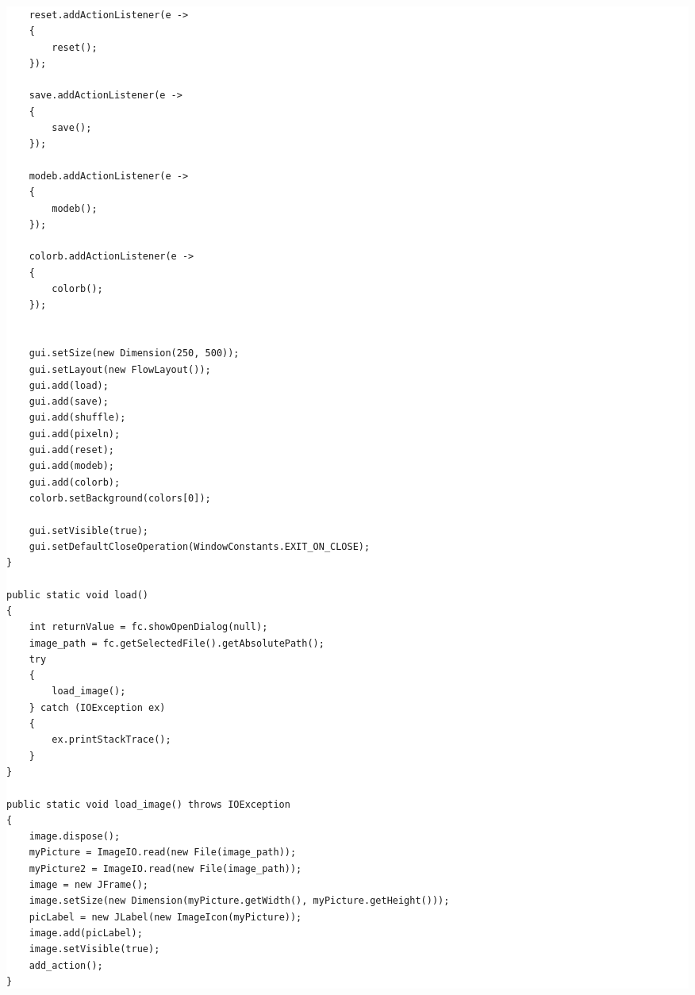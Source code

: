         reset.addActionListener(e ->
        {
            reset();
        });

        save.addActionListener(e ->
        {
            save();
        });

        modeb.addActionListener(e ->
        {
            modeb();
        });

        colorb.addActionListener(e ->
        {
            colorb();
        });


        gui.setSize(new Dimension(250, 500));
        gui.setLayout(new FlowLayout());
        gui.add(load);
        gui.add(save);
        gui.add(shuffle);
        gui.add(pixeln);
        gui.add(reset);
        gui.add(modeb);
        gui.add(colorb);
        colorb.setBackground(colors[0]);

        gui.setVisible(true);
        gui.setDefaultCloseOperation(WindowConstants.EXIT_ON_CLOSE);
    }

    public static void load()
    {
        int returnValue = fc.showOpenDialog(null);
        image_path = fc.getSelectedFile().getAbsolutePath();
        try
        {
            load_image();
        } catch (IOException ex)
        {
            ex.printStackTrace();
        }
    }

    public static void load_image() throws IOException
    {
        image.dispose();
        myPicture = ImageIO.read(new File(image_path));
        myPicture2 = ImageIO.read(new File(image_path));
        image = new JFrame();
        image.setSize(new Dimension(myPicture.getWidth(), myPicture.getHeight()));
        picLabel = new JLabel(new ImageIcon(myPicture));
        image.add(picLabel);
        image.setVisible(true);
        add_action();
    }
